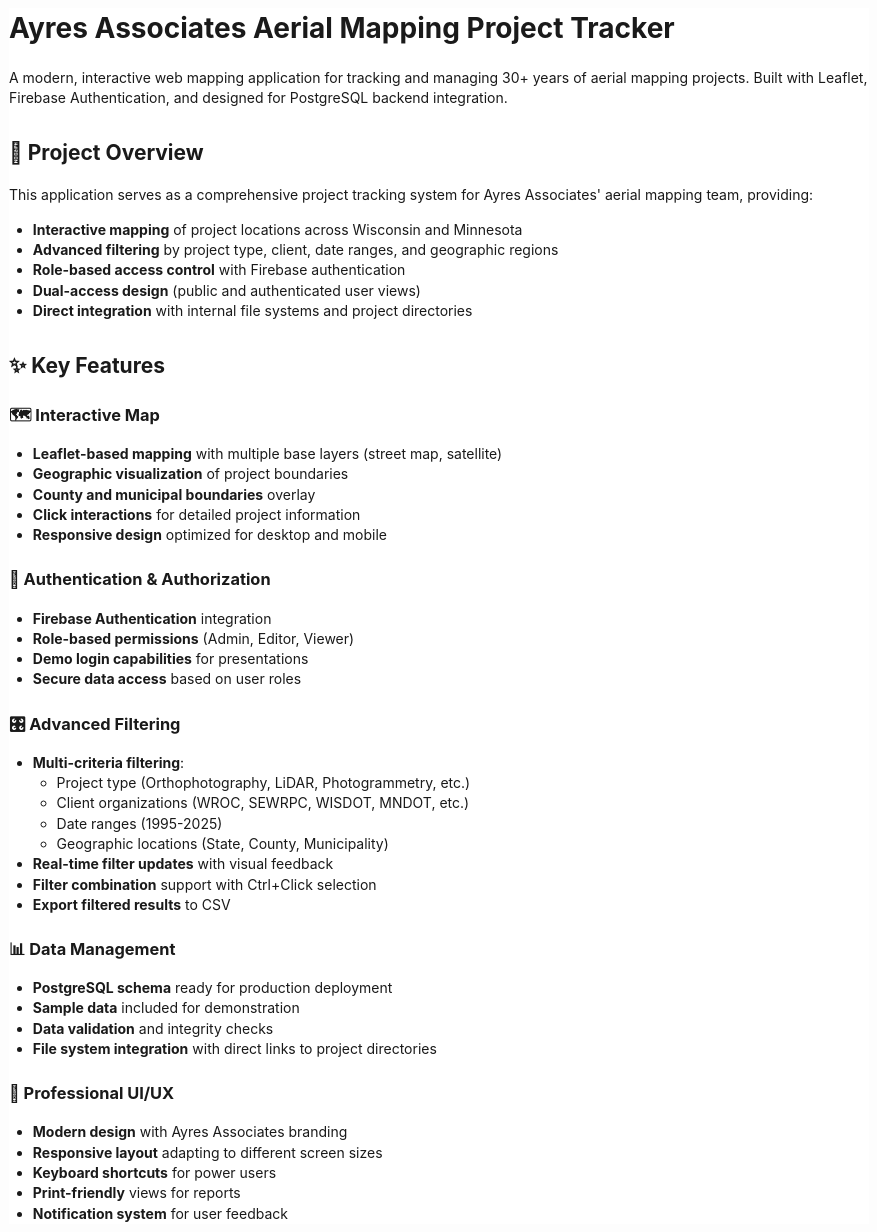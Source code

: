 # Ayres Associates Aerial Mapping Project Tracker

A modern, interactive web mapping application for tracking and managing 30+ years of aerial mapping projects. Built with Leaflet, Firebase Authentication, and designed for PostgreSQL backend integration.

## 🎯 Project Overview

This application serves as a comprehensive project tracking system for Ayres Associates' aerial mapping team, providing:

- **Interactive mapping** of project locations across Wisconsin and Minnesota
- **Advanced filtering** by project type, client, date ranges, and geographic regions
- **Role-based access control** with Firebase authentication
- **Dual-access design** (public and authenticated user views)
- **Direct integration** with internal file systems and project directories

## ✨ Key Features

### 🗺️ Interactive Map
- **Leaflet-based mapping** with multiple base layers (street map, satellite)
- **Geographic visualization** of project boundaries
- **County and municipal boundaries** overlay
- **Click interactions** for detailed project information
- **Responsive design** optimized for desktop and mobile

### 🔐 Authentication & Authorization
- **Firebase Authentication** integration
- **Role-based permissions** (Admin, Editor, Viewer)
- **Demo login capabilities** for presentations
- **Secure data access** based on user roles

### 🎛️ Advanced Filtering
- **Multi-criteria filtering**:
  - Project type (Orthophotography, LiDAR, Photogrammetry, etc.)
  - Client organizations (WROC, SEWRPC, WISDOT, MNDOT, etc.)
  - Date ranges (1995-2025)
  - Geographic locations (State, County, Municipality)
- **Real-time filter updates** with visual feedback
- **Filter combination** support with Ctrl+Click selection
- **Export filtered results** to CSV

### 📊 Data Management
- **PostgreSQL schema** ready for production deployment
- **Sample data** included for demonstration
- **Data validation** and integrity checks
- **File system integration** with direct links to project directories

### 🎨 Professional UI/UX
- **Modern design** with Ayres Associates branding
- **Responsive layout** adapting to different screen sizes
- **Keyboard shortcuts** for power users
- **Print-friendly** views for reports
- **Notification system** for user feedback

